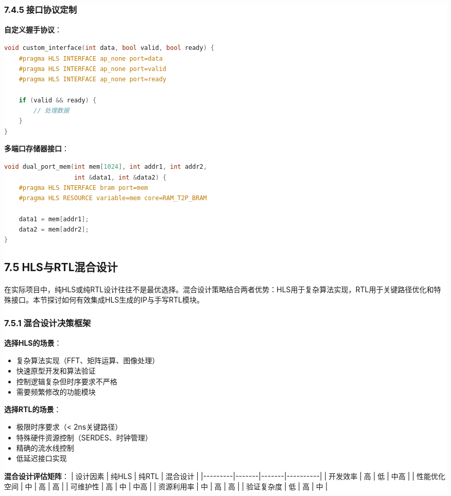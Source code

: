 ### 7.4.5 接口协议定制

**自定义握手协议**：
```cpp
void custom_interface(int data, bool valid, bool ready) {
    #pragma HLS INTERFACE ap_none port=data
    #pragma HLS INTERFACE ap_none port=valid
    #pragma HLS INTERFACE ap_none port=ready
    
    if (valid && ready) {
        // 处理数据
    }
}
```

**多端口存储器接口**：
```cpp
void dual_port_mem(int mem[1024], int addr1, int addr2, 
                   int &data1, int &data2) {
    #pragma HLS INTERFACE bram port=mem
    #pragma HLS RESOURCE variable=mem core=RAM_T2P_BRAM
    
    data1 = mem[addr1];
    data2 = mem[addr2];
}
```

## 7.5 HLS与RTL混合设计

在实际项目中，纯HLS或纯RTL设计往往不是最优选择。混合设计策略结合两者优势：HLS用于复杂算法实现，RTL用于关键路径优化和特殊接口。本节探讨如何有效集成HLS生成的IP与手写RTL模块。

### 7.5.1 混合设计决策框架

**选择HLS的场景**：
- 复杂算法实现（FFT、矩阵运算、图像处理）
- 快速原型开发和算法验证
- 控制逻辑复杂但时序要求不严格
- 需要频繁修改的功能模块

**选择RTL的场景**：
- 极限时序要求（< 2ns关键路径）
- 特殊硬件资源控制（SERDES、时钟管理）
- 精确的流水线控制
- 低延迟接口实现

**混合设计评估矩阵**：
| 设计因素 | 纯HLS | 纯RTL | 混合设计 |
|---------|-------|-------|----------|
| 开发效率 | 高 | 低 | 中高 |
| 性能优化空间 | 中 | 高 | 高 |
| 可维护性 | 高 | 中 | 中高 |
| 资源利用率 | 中 | 高 | 高 |
| 验证复杂度 | 低 | 高 | 中 |
